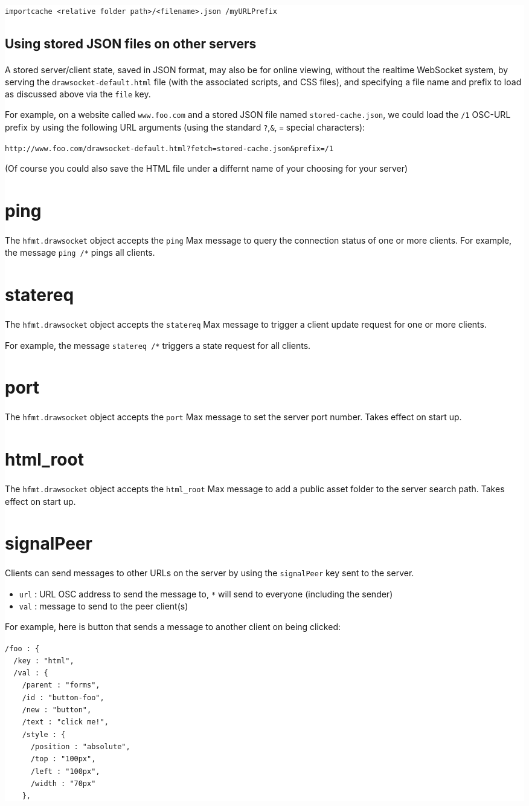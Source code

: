 `importcache <relative folder path>/<filename>.json /myURLPrefix`


## Using stored JSON files on other servers
A stored server/client state, saved in JSON format, may also be for online viewing, without the realtime WebSocket system, by serving the `drawsocket-default.html` file (with the associated scripts, and CSS files), and specifying a file name and prefix to load as discussed above via the `file` key.

For example, on a website called `www.foo.com` and a stored JSON file named `stored-cache.json`, we could load the `/1` OSC-URL prefix by using the following URL arguments (using the standard `?`,`&`, `=` special characters):

`http://www.foo.com/drawsocket-default.html?fetch=stored-cache.json&prefix=/1`

(Of course you could also save the HTML file under a differnt name of your choosing for your server)

# ping
The `hfmt.drawsocket` object accepts the `ping` Max message to query the connection status of one or more clients.
For example, the message `ping /*` pings all clients.

# statereq
The `hfmt.drawsocket` object accepts the `statereq` Max message to trigger a client update request for one or more clients.

For example, the message `statereq /*` triggers a state request for all clients.

# port
The `hfmt.drawsocket` object accepts the `port` Max message to set the server port number. Takes effect on start up.

# html_root
The `hfmt.drawsocket` object accepts the `html_root` Max message to add a public asset folder to the server search path. Takes effect on start up.



# __signalPeer__

Clients can send messages to other URLs on the server by using the `signalPeer` key sent to the server.

* `url` : URL OSC address to send the message to, `*` will send to everyone (including the sender)
* `val` : message to send to the peer client(s)

For example, here is button that sends a message to another client on being clicked:

```
/foo : {
  /key : "html",
  /val : {
    /parent : "forms",
    /id : "button-foo",
    /new : "button",
    /text : "click me!",
    /style : {
      /position : "absolute",
      /top : "100px",
      /left : "100px",
      /width : "70px"
    },
```